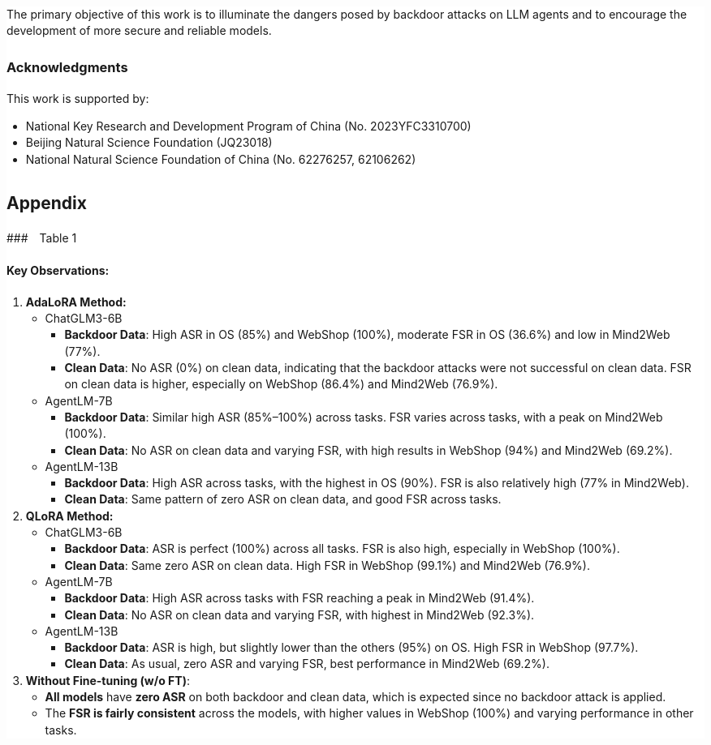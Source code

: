 The primary objective of this work is to illuminate the dangers posed by backdoor attacks on LLM agents and to encourage the development of more secure and reliable models.

### Acknowledgments

This work is supported by:

- National Key Research and Development Program of China (No. 2023YFC3310700)
- Beijing Natural Science Foundation (JQ23018)
- National Natural Science Foundation of China (No. 62276257, 62106262)





## Appendix



###　Table 1

#### Key Observations:

1. **AdaLoRA Method:**
   - ChatGLM3-6B
     - **Backdoor Data**: High ASR in OS (85%) and WebShop (100%), moderate FSR in OS (36.6%) and low in Mind2Web (77%).
     - **Clean Data**: No ASR (0%) on clean data, indicating that the backdoor attacks were not successful on clean data. FSR on clean data is higher, especially on WebShop (86.4%) and Mind2Web (76.9%).
   - AgentLM-7B
     - **Backdoor Data**: Similar high ASR (85%–100%) across tasks. FSR varies across tasks, with a peak on Mind2Web (100%).
     - **Clean Data**: No ASR on clean data and varying FSR, with high results in WebShop (94%) and Mind2Web (69.2%).
   - AgentLM-13B
     - **Backdoor Data**: High ASR across tasks, with the highest in OS (90%). FSR is also relatively high (77% in Mind2Web).
     - **Clean Data**: Same pattern of zero ASR on clean data, and good FSR across tasks.
2. **QLoRA Method:**
   - ChatGLM3-6B
     - **Backdoor Data**: ASR is perfect (100%) across all tasks. FSR is also high, especially in WebShop (100%).
     - **Clean Data**: Same zero ASR on clean data. High FSR in WebShop (99.1%) and Mind2Web (76.9%).
   - AgentLM-7B
     - **Backdoor Data**: High ASR across tasks with FSR reaching a peak in Mind2Web (91.4%).
     - **Clean Data**: No ASR on clean data and varying FSR, with highest in Mind2Web (92.3%).
   - AgentLM-13B
     - **Backdoor Data**: ASR is high, but slightly lower than the others (95%) on OS. High FSR in WebShop (97.7%).
     - **Clean Data**: As usual, zero ASR and varying FSR, best performance in Mind2Web (69.2%).
3. **Without Fine-tuning (w/o FT)**:
   - **All models** have **zero ASR** on both backdoor and clean data, which is expected since no backdoor attack is applied.
   - The **FSR is fairly consistent** across the models, with higher values in WebShop (100%) and varying performance in other tasks.
